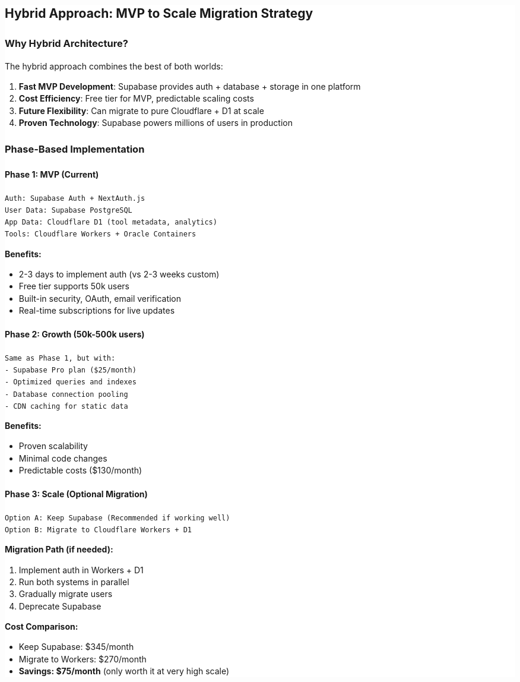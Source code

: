 ## Hybrid Approach: MVP to Scale Migration Strategy

### **Why Hybrid Architecture?**

The hybrid approach combines the best of both worlds:
1. **Fast MVP Development**: Supabase provides auth + database + storage in one platform
2. **Cost Efficiency**: Free tier for MVP, predictable scaling costs
3. **Future Flexibility**: Can migrate to pure Cloudflare + D1 at scale
4. **Proven Technology**: Supabase powers millions of users in production

### **Phase-Based Implementation**

#### **Phase 1: MVP (Current)**
```
Auth: Supabase Auth + NextAuth.js
User Data: Supabase PostgreSQL
App Data: Cloudflare D1 (tool metadata, analytics)
Tools: Cloudflare Workers + Oracle Containers
```

**Benefits:**
- 2-3 days to implement auth (vs 2-3 weeks custom)
- Free tier supports 50k users
- Built-in security, OAuth, email verification
- Real-time subscriptions for live updates

#### **Phase 2: Growth (50k-500k users)**
```
Same as Phase 1, but with:
- Supabase Pro plan ($25/month)
- Optimized queries and indexes
- Database connection pooling
- CDN caching for static data
```

**Benefits:**
- Proven scalability
- Minimal code changes
- Predictable costs ($130/month)

#### **Phase 3: Scale (Optional Migration)**
```
Option A: Keep Supabase (Recommended if working well)
Option B: Migrate to Cloudflare Workers + D1
```

**Migration Path (if needed):**
1. Implement auth in Workers + D1
2. Run both systems in parallel
3. Gradually migrate users
4. Deprecate Supabase

**Cost Comparison:**
- Keep Supabase: $345/month
- Migrate to Workers: $270/month
- **Savings: $75/month** (only worth it at very high scale)
